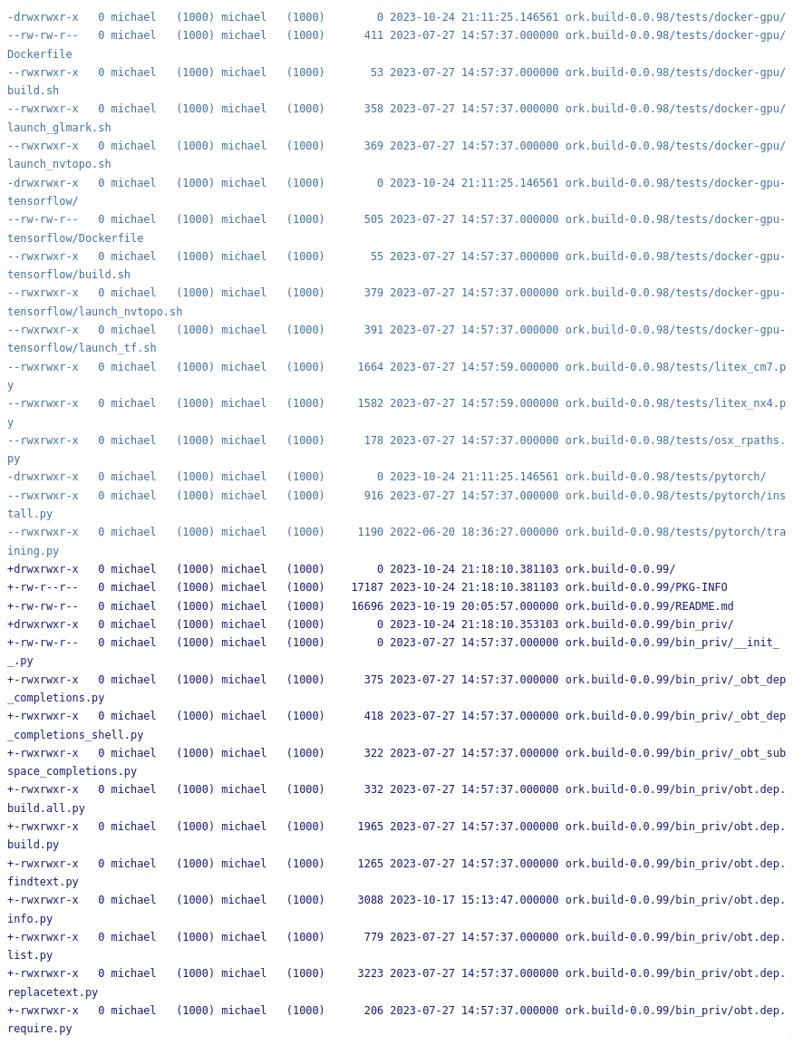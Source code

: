 ```diff
-drwxrwxr-x   0 michael   (1000) michael   (1000)        0 2023-10-24 21:11:25.146561 ork.build-0.0.98/tests/docker-gpu/
--rw-rw-r--   0 michael   (1000) michael   (1000)      411 2023-07-27 14:57:37.000000 ork.build-0.0.98/tests/docker-gpu/Dockerfile
--rwxrwxr-x   0 michael   (1000) michael   (1000)       53 2023-07-27 14:57:37.000000 ork.build-0.0.98/tests/docker-gpu/build.sh
--rwxrwxr-x   0 michael   (1000) michael   (1000)      358 2023-07-27 14:57:37.000000 ork.build-0.0.98/tests/docker-gpu/launch_glmark.sh
--rwxrwxr-x   0 michael   (1000) michael   (1000)      369 2023-07-27 14:57:37.000000 ork.build-0.0.98/tests/docker-gpu/launch_nvtopo.sh
-drwxrwxr-x   0 michael   (1000) michael   (1000)        0 2023-10-24 21:11:25.146561 ork.build-0.0.98/tests/docker-gpu-tensorflow/
--rw-rw-r--   0 michael   (1000) michael   (1000)      505 2023-07-27 14:57:37.000000 ork.build-0.0.98/tests/docker-gpu-tensorflow/Dockerfile
--rwxrwxr-x   0 michael   (1000) michael   (1000)       55 2023-07-27 14:57:37.000000 ork.build-0.0.98/tests/docker-gpu-tensorflow/build.sh
--rwxrwxr-x   0 michael   (1000) michael   (1000)      379 2023-07-27 14:57:37.000000 ork.build-0.0.98/tests/docker-gpu-tensorflow/launch_nvtopo.sh
--rwxrwxr-x   0 michael   (1000) michael   (1000)      391 2023-07-27 14:57:37.000000 ork.build-0.0.98/tests/docker-gpu-tensorflow/launch_tf.sh
--rwxrwxr-x   0 michael   (1000) michael   (1000)     1664 2023-07-27 14:57:59.000000 ork.build-0.0.98/tests/litex_cm7.py
--rwxrwxr-x   0 michael   (1000) michael   (1000)     1582 2023-07-27 14:57:59.000000 ork.build-0.0.98/tests/litex_nx4.py
--rwxrwxr-x   0 michael   (1000) michael   (1000)      178 2023-07-27 14:57:37.000000 ork.build-0.0.98/tests/osx_rpaths.py
-drwxrwxr-x   0 michael   (1000) michael   (1000)        0 2023-10-24 21:11:25.146561 ork.build-0.0.98/tests/pytorch/
--rwxrwxr-x   0 michael   (1000) michael   (1000)      916 2023-07-27 14:57:37.000000 ork.build-0.0.98/tests/pytorch/install.py
--rwxrwxr-x   0 michael   (1000) michael   (1000)     1190 2022-06-20 18:36:27.000000 ork.build-0.0.98/tests/pytorch/training.py
+drwxrwxr-x   0 michael   (1000) michael   (1000)        0 2023-10-24 21:18:10.381103 ork.build-0.0.99/
+-rw-r--r--   0 michael   (1000) michael   (1000)    17187 2023-10-24 21:18:10.381103 ork.build-0.0.99/PKG-INFO
+-rw-rw-r--   0 michael   (1000) michael   (1000)    16696 2023-10-19 20:05:57.000000 ork.build-0.0.99/README.md
+drwxrwxr-x   0 michael   (1000) michael   (1000)        0 2023-10-24 21:18:10.353103 ork.build-0.0.99/bin_priv/
+-rw-rw-r--   0 michael   (1000) michael   (1000)        0 2023-07-27 14:57:37.000000 ork.build-0.0.99/bin_priv/__init__.py
+-rwxrwxr-x   0 michael   (1000) michael   (1000)      375 2023-07-27 14:57:37.000000 ork.build-0.0.99/bin_priv/_obt_dep_completions.py
+-rwxrwxr-x   0 michael   (1000) michael   (1000)      418 2023-07-27 14:57:37.000000 ork.build-0.0.99/bin_priv/_obt_dep_completions_shell.py
+-rwxrwxr-x   0 michael   (1000) michael   (1000)      322 2023-07-27 14:57:37.000000 ork.build-0.0.99/bin_priv/_obt_subspace_completions.py
+-rwxrwxr-x   0 michael   (1000) michael   (1000)      332 2023-07-27 14:57:37.000000 ork.build-0.0.99/bin_priv/obt.dep.build.all.py
+-rwxrwxr-x   0 michael   (1000) michael   (1000)     1965 2023-07-27 14:57:37.000000 ork.build-0.0.99/bin_priv/obt.dep.build.py
+-rwxrwxr-x   0 michael   (1000) michael   (1000)     1265 2023-07-27 14:57:37.000000 ork.build-0.0.99/bin_priv/obt.dep.findtext.py
+-rwxrwxr-x   0 michael   (1000) michael   (1000)     3088 2023-10-17 15:13:47.000000 ork.build-0.0.99/bin_priv/obt.dep.info.py
+-rwxrwxr-x   0 michael   (1000) michael   (1000)      779 2023-07-27 14:57:37.000000 ork.build-0.0.99/bin_priv/obt.dep.list.py
+-rwxrwxr-x   0 michael   (1000) michael   (1000)     3223 2023-07-27 14:57:37.000000 ork.build-0.0.99/bin_priv/obt.dep.replacetext.py
+-rwxrwxr-x   0 michael   (1000) michael   (1000)      206 2023-07-27 14:57:37.000000 ork.build-0.0.99/bin_priv/obt.dep.require.py
```